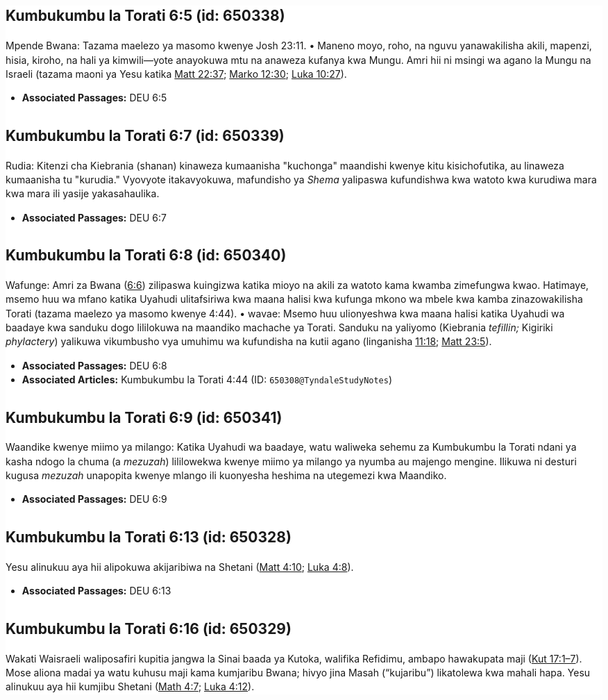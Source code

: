 ## Kumbukumbu la Torati 6:5 (id: 650338)

Mpende Bwana: Tazama maelezo ya masomo kwenye Josh 23:11. • Maneno moyo, roho, na nguvu yanawakilisha akili, mapenzi, hisia, kiroho, na hali ya kimwili—yote anayokuwa mtu na anaweza kufanya kwa Mungu. Amri hii ni msingi wa agano la Mungu na Israeli (tazama maoni ya Yesu katika [Matt 22:37](https://ref.ly/Matt22:37); [Marko 12:30](https://ref.ly/Mark12:30); [Luka 10:27](https://ref.ly/Luke10:27)).

* **Associated Passages:** DEU 6:5

## Kumbukumbu la Torati 6:7 (id: 650339)

Rudia: Kitenzi cha Kiebrania (shanan) kinaweza kumaanisha "kuchonga" maandishi kwenye kitu kisichofutika, au linaweza kumaanisha tu "kurudia." Vyovyote itakavyokuwa, mafundisho ya *Shema* yalipaswa kufundishwa kwa watoto kwa kurudiwa mara kwa mara ili yasije yakasahaulika.

* **Associated Passages:** DEU 6:7

## Kumbukumbu la Torati 6:8 (id: 650340)

Wafunge: Amri za Bwana ([6:6](https://ref.ly/Deut6:6)) zilipaswa kuingizwa katika mioyo na akili za watoto kama kwamba zimefungwa kwao. Hatimaye, msemo huu wa mfano katika Uyahudi ulitafsiriwa kwa maana halisi kwa kufunga mkono wa mbele kwa kamba zinazowakilisha Torati (tazama maelezo ya masomo kwenye 4:44). • wavae: Msemo huu ulionyeshwa kwa maana halisi katika Uyahudi wa baadaye kwa sanduku dogo lililokuwa na maandiko machache ya Torati. Sanduku na yaliyomo (Kiebrania *tefillin;* Kigiriki *phylactery*) yalikuwa vikumbusho vya umuhimu wa kufundisha na kutii agano (linganisha [11:18](https://ref.ly/Deut11:18); [Matt 23:5](https://ref.ly/Matt23:5)).

* **Associated Passages:** DEU 6:8
* **Associated Articles:** Kumbukumbu la Torati 4:44 (ID: `650308@TyndaleStudyNotes`)

## Kumbukumbu la Torati 6:9 (id: 650341)

Waandike kwenye miimo ya milango: Katika Uyahudi wa baadaye, watu waliweka sehemu za Kumbukumbu la Torati ndani ya kasha ndogo la chuma (a *mezuzah*) lililowekwa kwenye miimo ya milango ya nyumba au majengo mengine. Ilikuwa ni desturi kugusa *mezuzah* unapopita kwenye mlango ili kuonyesha heshima na utegemezi kwa Maandiko.

* **Associated Passages:** DEU 6:9

## Kumbukumbu la Torati 6:13 (id: 650328)

Yesu alinukuu aya hii alipokuwa akijaribiwa na Shetani ([Matt 4:10](https://ref.ly/Matt4:10); [Luka 4:8](https://ref.ly/Luke4:8)).

* **Associated Passages:** DEU 6:13

## Kumbukumbu la Torati 6:16 (id: 650329)

Wakati Waisraeli waliposafiri kupitia jangwa la Sinai baada ya Kutoka, walifika Refidimu, ambapo hawakupata maji ([Kut 17:1–7](https://ref.ly/Exod17:1-Exod17:7)). Mose aliona madai ya watu kuhusu maji kama kumjaribu Bwana; hivyo jina Masah (“kujaribu”) likatolewa kwa mahali hapa. Yesu alinukuu aya hii kumjibu Shetani ([Math 4:7](https://ref.ly/Matt4:7); [Luka 4:12](https://ref.ly/Luke4:12)).
